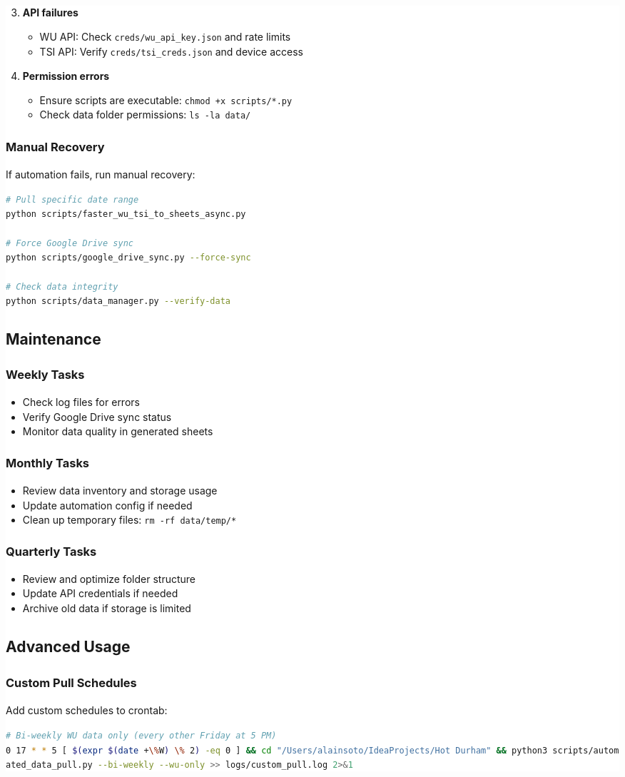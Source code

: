 3. **API failures**
   - WU API: Check `creds/wu_api_key.json` and rate limits
   - TSI API: Verify `creds/tsi_creds.json` and device access

4. **Permission errors**
   - Ensure scripts are executable: `chmod +x scripts/*.py`
   - Check data folder permissions: `ls -la data/`

### Manual Recovery

If automation fails, run manual recovery:

```bash
# Pull specific date range
python scripts/faster_wu_tsi_to_sheets_async.py

# Force Google Drive sync
python scripts/google_drive_sync.py --force-sync

# Check data integrity
python scripts/data_manager.py --verify-data
```

## Maintenance

### Weekly Tasks
- Check log files for errors
- Verify Google Drive sync status
- Monitor data quality in generated sheets

### Monthly Tasks
- Review data inventory and storage usage
- Update automation config if needed
- Clean up temporary files: `rm -rf data/temp/*`

### Quarterly Tasks
- Review and optimize folder structure
- Update API credentials if needed
- Archive old data if storage is limited

## Advanced Usage

### Custom Pull Schedules

Add custom schedules to crontab:

```bash
# Bi-weekly WU data only (every other Friday at 5 PM)
0 17 * * 5 [ $(expr $(date +\%W) \% 2) -eq 0 ] && cd "/Users/alainsoto/IdeaProjects/Hot Durham" && python3 scripts/automated_data_pull.py --bi-weekly --wu-only >> logs/custom_pull.log 2>&1
```
